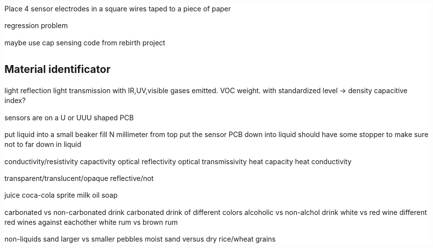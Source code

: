 Place 4 sensor electrodes in a square
wires taped to a piece of paper

regression problem

maybe use cap sensing code from rebirth project


## Material identificator

light reflection
light transmission
    with IR,UV,visible
gases emitted. VOC
weight. with standardized level -> density
capacitive index?


sensors are on a U or UUU shaped PCB

put liquid into a small beaker
fill N millimeter from top
put the sensor PCB down into liquid
should have some stopper to make sure not to far down in liquid


conductivity/resistivity
capactivity
optical reflectivity
optical transmissivity
heat capacity
heat conductivity

transparent/translucent/opaque
reflective/not

juice
coca-cola
sprite
milk
oil
soap

carbonated vs non-carbonated drink
carbonated drink of different colors
alcoholic vs non-alchol drink
white vs red wine
different red wines against eachother
white rum vs brown rum

non-liquids
sand
larger vs smaller pebbles
moist sand versus dry
rice/wheat grains

